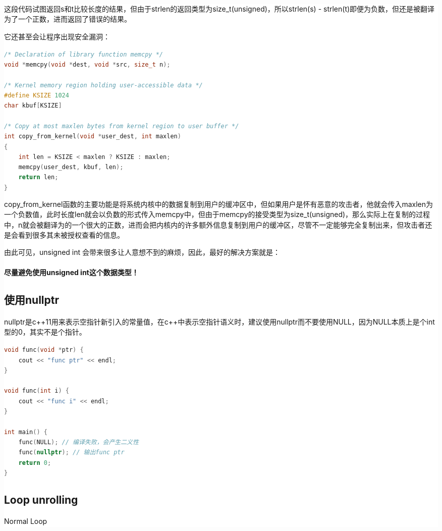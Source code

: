 这段代码试图返回s和t比较长度的结果，但由于strlen的返回类型为size_t(unsigned)，所以strlen(s) - strlen(t)即便为负数，但还是被翻译为了一个正数，进而返回了错误的结果。

它还甚至会让程序出现安全漏洞：

```c++
/* Declaration of library function memcpy */
void *memcpy(void *dest, void *src, size_t n);

/* Kernel memory region holding user-accessible data */
#define KSIZE 1024
char kbuf[KSIZE]
    
/* Copy at most maxlen bytes from kernel region to user buffer */
int copy_from_kernel(void *user_dest, int maxlen)
{
    int len = KSIZE < maxlen ? KSIZE : maxlen;
    memcpy(user_dest, kbuf, len);
    return len;
}
```

​	copy_from_kernel函数的主要功能是将系统内核中的数据复制到用户的缓冲区中，但如果用户是怀有恶意的攻击者，他就会传入maxlen为一个负数值，此时长度len就会以负数的形式传入memcpy中，但由于memcpy的接受类型为size_t(unsigned)，那么实际上在复制的过程中，n就会被翻译为的一个很大的正数，进而会把内核内的许多额外信息复制到用户的缓冲区，尽管不一定能够完全复制出来，但攻击者还是会看到很多其未被授权查看的信息。

由此可见，unsigned int 会带来很多让人意想不到的麻烦，因此，最好的解决方案就是：

#### 尽量避免使用unsigned int这个数据类型！


## 使用nullptr

nullptr是c++11用来表示空指针新引入的常量值，在c++中表示空指针语义时，建议使用nullptr而不要使用NULL，因为NULL本质上是个int型的0，其实不是个指针。

```c++
void func(void *ptr) {
    cout << "func ptr" << endl;
}

void func(int i) {
    cout << "func i" << endl;
}

int main() {
    func(NULL); // 编译失败，会产生二义性
    func(nullptr); // 输出func ptr
    return 0;
}
```

## Loop unrolling
Normal Loop

